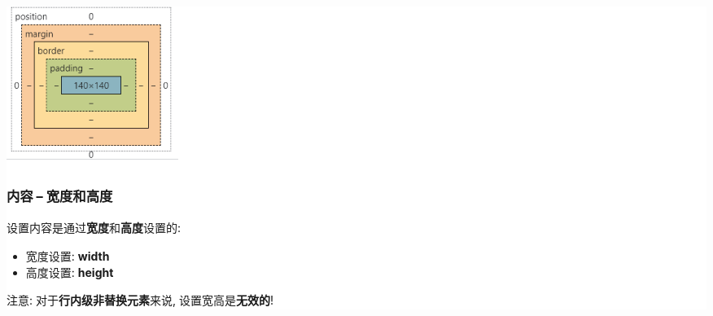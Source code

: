 <img src="assets/11.CSS盒子模型.assets/image-20231117133057915.png" alt="image-20231117133057915" style="zoom: 25%;" />





### 内容 – 宽度和高度

设置内容是通过**宽度**和**高度**设置的: 

- 宽度设置: **width**  
- 高度设置: **height** 

注意: 对于**行内级非替换元素**来说, 设置宽高是**无效的**!
